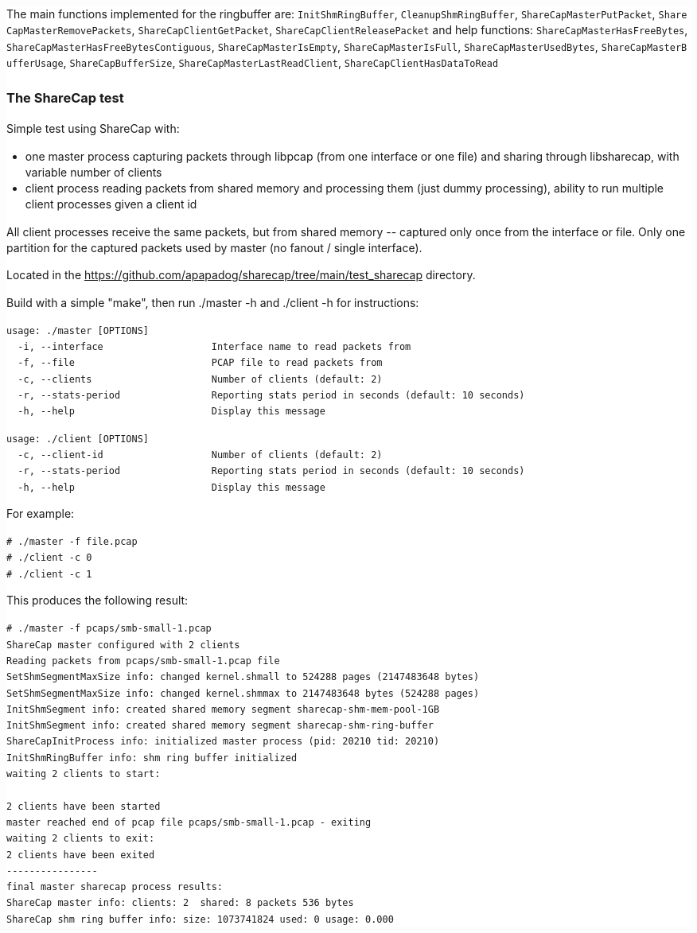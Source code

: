 The main functions implemented for the ringbuffer are:
`InitShmRingBuffer`, `CleanupShmRingBuffer`, `ShareCapMasterPutPacket`, `ShareCapMasterRemovePackets`, `ShareCapClientGetPacket`, `ShareCapClientReleasePacket`
and help functions:
`ShareCapMasterHasFreeBytes`, `ShareCapMasterHasFreeBytesContiguous`, `ShareCapMasterIsEmpty`, `ShareCapMasterIsFull`, `ShareCapMasterUsedBytes`, `ShareCapMasterBufferUsage`, `ShareCapBufferSize`, `ShareCapMasterLastReadClient`, `ShareCapClientHasDataToRead`


### The ShareCap test

Simple test using ShareCap with:
- one master process capturing packets through libpcap (from one interface or one file) and sharing through libsharecap, with variable number of clients
- client process reading packets from shared memory and processing them (just dummy processing), ability to run multiple client processes given a client id

All client processes receive the same packets, but from shared memory -- captured only once from the interface or file.
Only one partition for the captured packets used by master (no fanout / single interface).

Located in the https://github.com/apapadog/sharecap/tree/main/test_sharecap directory.

Build with a simple "make", then run ./master -h and ./client -h for instructions:

```
usage: ./master [OPTIONS]
  -i, --interface                   Interface name to read packets from
  -f, --file                        PCAP file to read packets from
  -c, --clients                     Number of clients (default: 2)
  -r, --stats-period                Reporting stats period in seconds (default: 10 seconds)
  -h, --help                        Display this message
```

```
usage: ./client [OPTIONS]
  -c, --client-id                   Number of clients (default: 2)
  -r, --stats-period                Reporting stats period in seconds (default: 10 seconds)
  -h, --help                        Display this message
```

For example:
```
# ./master -f file.pcap
# ./client -c 0
# ./client -c 1
```

This produces the following result:
```
# ./master -f pcaps/smb-small-1.pcap
ShareCap master configured with 2 clients
Reading packets from pcaps/smb-small-1.pcap file
SetShmSegmentMaxSize info: changed kernel.shmall to 524288 pages (2147483648 bytes)
SetShmSegmentMaxSize info: changed kernel.shmmax to 2147483648 bytes (524288 pages)
InitShmSegment info: created shared memory segment sharecap-shm-mem-pool-1GB
InitShmSegment info: created shared memory segment sharecap-shm-ring-buffer
ShareCapInitProcess info: initialized master process (pid: 20210 tid: 20210)
InitShmRingBuffer info: shm ring buffer initialized
waiting 2 clients to start:

2 clients have been started
master reached end of pcap file pcaps/smb-small-1.pcap - exiting
waiting 2 clients to exit:
2 clients have been exited
----------------
final master sharecap process results:
ShareCap master info: clients: 2  shared: 8 packets 536 bytes
ShareCap shm ring buffer info: size: 1073741824 used: 0 usage: 0.000
```